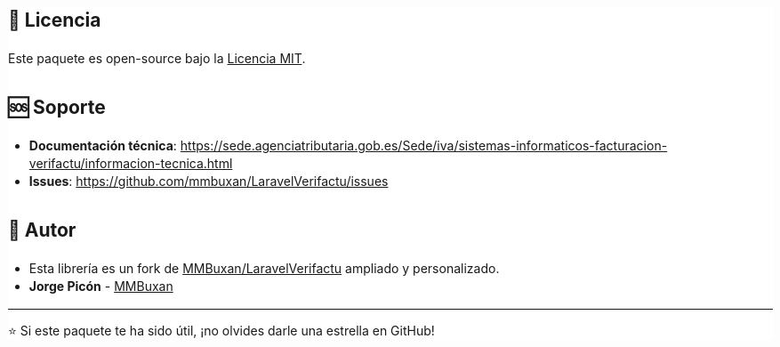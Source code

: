## 📄 Licencia

Este paquete es open-source bajo la [Licencia MIT](LICENSE.md).

## 🆘 Soporte

- **Documentación técnica**: https://sede.agenciatributaria.gob.es/Sede/iva/sistemas-informaticos-facturacion-verifactu/informacion-tecnica.html
- **Issues**: https://github.com/mmbuxan/LaravelVerifactu/issues

## 👥 Autor

- Esta librería es un fork de [MMBuxan/LaravelVerifactu](https://github.com/MMBuxan/LaravelVerifactu) ampliado y personalizado.
- **Jorge Picón** - [MMBuxan](https://www.mmbuxan.com)

---

⭐ Si este paquete te ha sido útil, ¡no olvides darle una estrella en GitHub!
